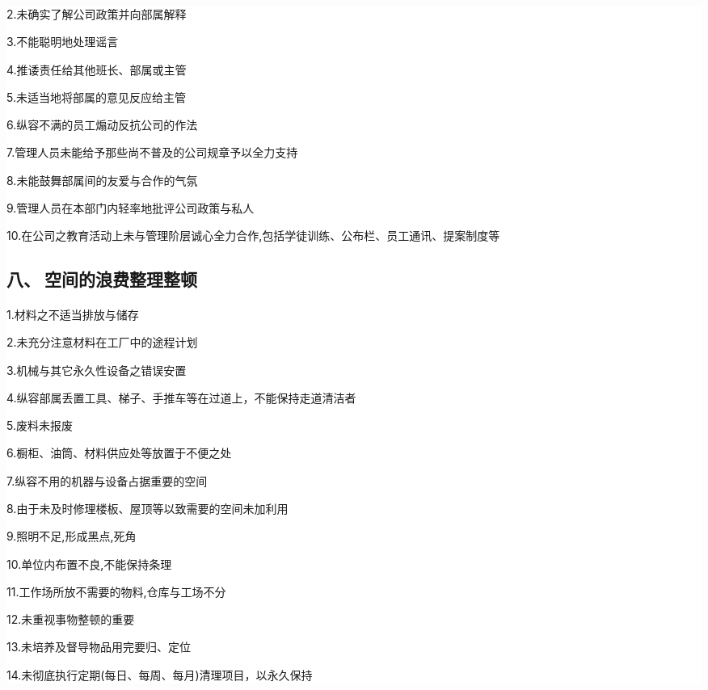 2.未确实了解公司政策并向部属解释

3.不能聪明地处理谣言

4.推诿责任给其他班长、部属或主管

5.未适当地将部属的意见反应给主管

6.纵容不满的员工煽动反抗公司的作法

7.管理人员未能给予那些尚不普及的公司规章予以全力支持

8.未能鼓舞部属间的友爱与合作的气氛

9.管理人员在本部门内轻率地批评公司政策与私人

10.在公司之教育活动上未与管理阶层诚心全力合作,包括学徒训练、公布栏、员工通讯、提案制度等

## **八、 空间的浪费整理整顿**

1.材料之不适当排放与储存

2.未充分注意材料在工厂中的途程计划

3.机械与其它永久性设备之错误安置

4.纵容部属丢置工具、梯子、手推车等在过道上，不能保持走道清洁者

5.废料未报废

6.橱柜、油筒、材料供应处等放置于不便之处

7.纵容不用的机器与设备占据重要的空间

8.由于未及时修理楼板、屋顶等以致需要的空间未加利用

9.照明不足,形成黑点,死角

10.单位内布置不良,不能保持条理

11.工作场所放不需要的物料,仓库与工场不分

12.未重视事物整顿的重要

13.未培养及督导物品用完要归、定位

14.未彻底执行定期(每日、每周、每月)清理项目，以永久保持